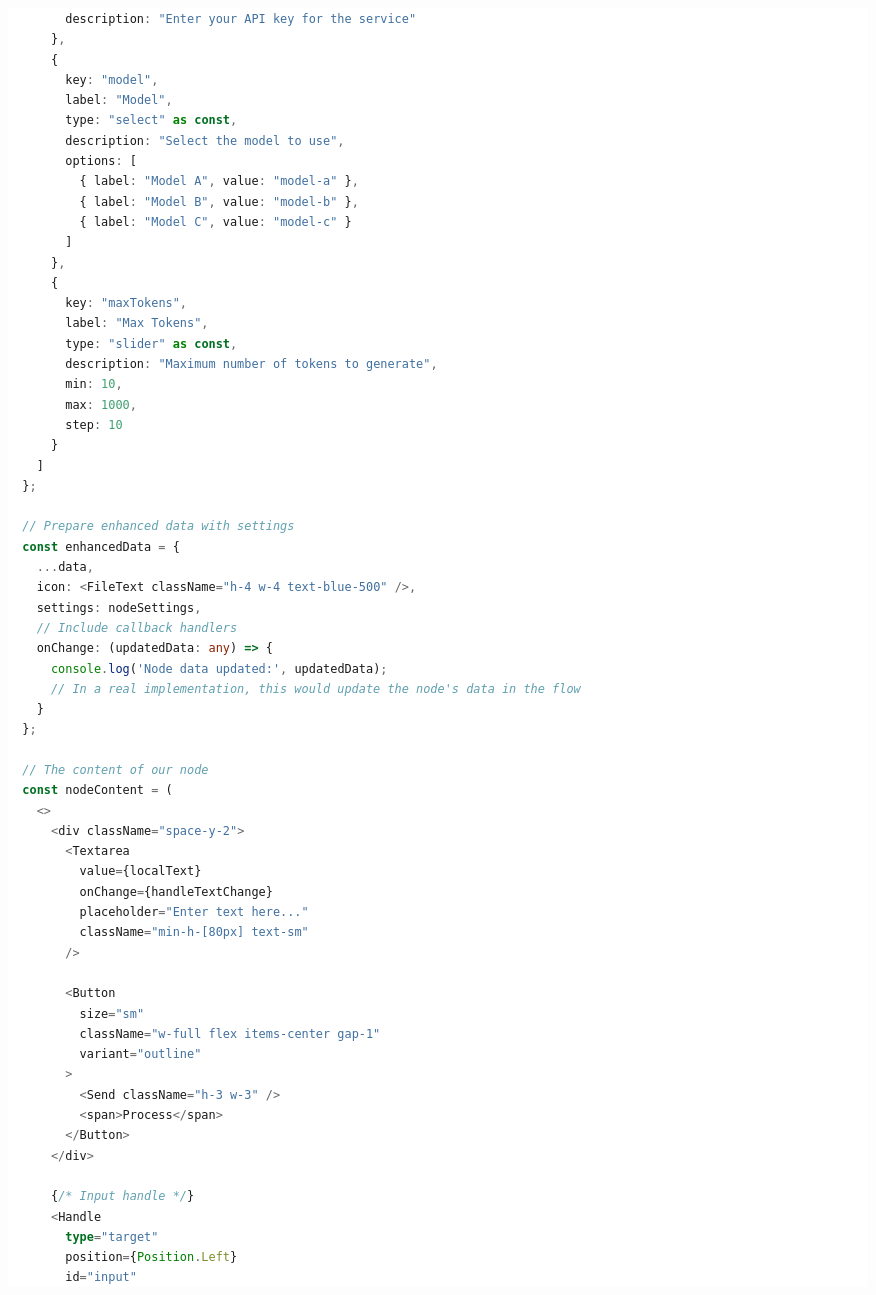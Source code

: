 ```typescript
        description: "Enter your API key for the service"
      },
      {
        key: "model",
        label: "Model",
        type: "select" as const,
        description: "Select the model to use",
        options: [
          { label: "Model A", value: "model-a" },
          { label: "Model B", value: "model-b" },
          { label: "Model C", value: "model-c" }
        ]
      },
      {
        key: "maxTokens",
        label: "Max Tokens",
        type: "slider" as const,
        description: "Maximum number of tokens to generate",
        min: 10,
        max: 1000,
        step: 10
      }
    ]
  };
  
  // Prepare enhanced data with settings
  const enhancedData = {
    ...data,
    icon: <FileText className="h-4 w-4 text-blue-500" />,
    settings: nodeSettings,
    // Include callback handlers
    onChange: (updatedData: any) => {
      console.log('Node data updated:', updatedData);
      // In a real implementation, this would update the node's data in the flow
    }
  };
  
  // The content of our node
  const nodeContent = (
    <>
      <div className="space-y-2">
        <Textarea
          value={localText}
          onChange={handleTextChange}
          placeholder="Enter text here..."
          className="min-h-[80px] text-sm"
        />
        
        <Button 
          size="sm" 
          className="w-full flex items-center gap-1"
          variant="outline"
        >
          <Send className="h-3 w-3" />
          <span>Process</span>
        </Button>
      </div>
      
      {/* Input handle */}
      <Handle
        type="target"
        position={Position.Left}
        id="input"
```

  [key: string]: any;